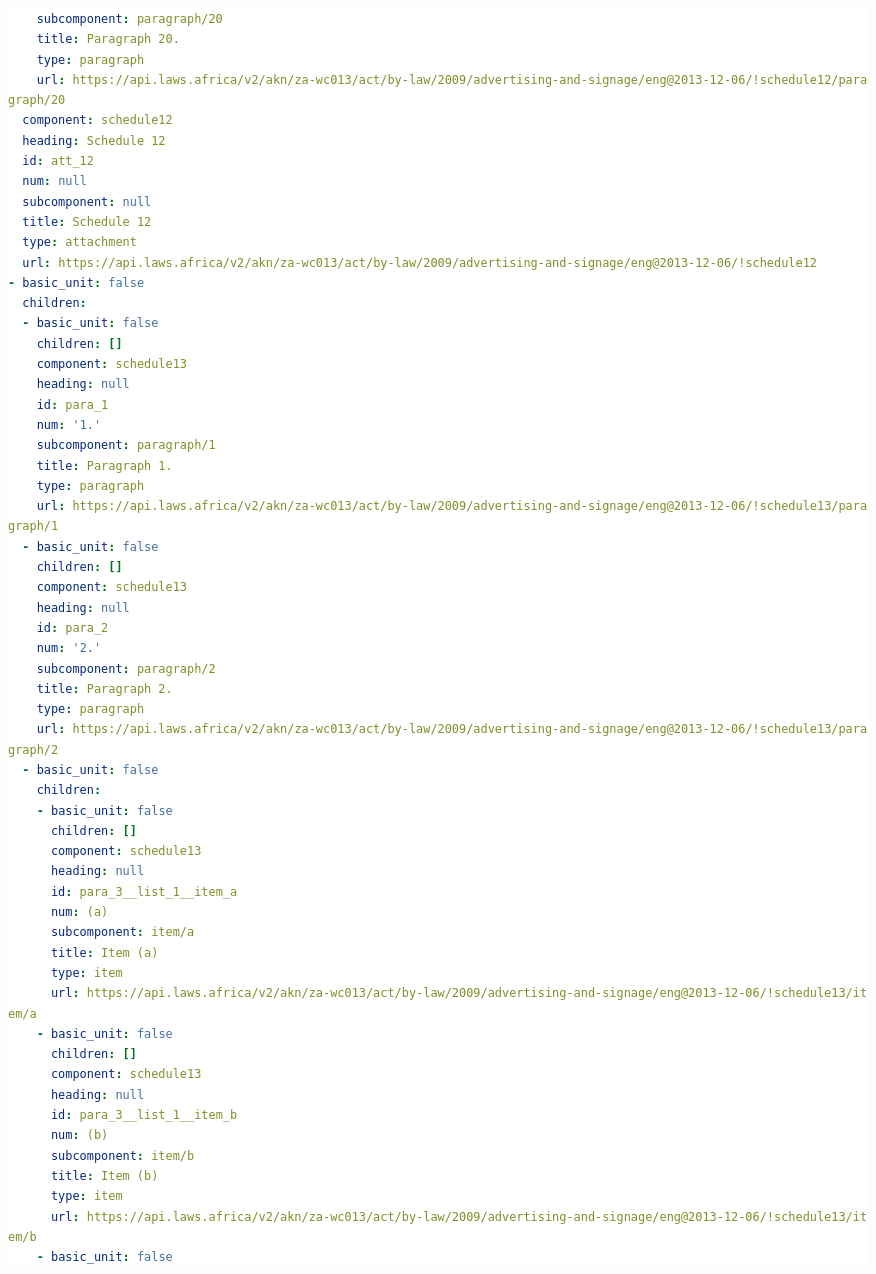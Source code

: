 ```yaml
    subcomponent: paragraph/20
    title: Paragraph 20.
    type: paragraph
    url: https://api.laws.africa/v2/akn/za-wc013/act/by-law/2009/advertising-and-signage/eng@2013-12-06/!schedule12/paragraph/20
  component: schedule12
  heading: Schedule 12
  id: att_12
  num: null
  subcomponent: null
  title: Schedule 12
  type: attachment
  url: https://api.laws.africa/v2/akn/za-wc013/act/by-law/2009/advertising-and-signage/eng@2013-12-06/!schedule12
- basic_unit: false
  children:
  - basic_unit: false
    children: []
    component: schedule13
    heading: null
    id: para_1
    num: '1.'
    subcomponent: paragraph/1
    title: Paragraph 1.
    type: paragraph
    url: https://api.laws.africa/v2/akn/za-wc013/act/by-law/2009/advertising-and-signage/eng@2013-12-06/!schedule13/paragraph/1
  - basic_unit: false
    children: []
    component: schedule13
    heading: null
    id: para_2
    num: '2.'
    subcomponent: paragraph/2
    title: Paragraph 2.
    type: paragraph
    url: https://api.laws.africa/v2/akn/za-wc013/act/by-law/2009/advertising-and-signage/eng@2013-12-06/!schedule13/paragraph/2
  - basic_unit: false
    children:
    - basic_unit: false
      children: []
      component: schedule13
      heading: null
      id: para_3__list_1__item_a
      num: (a)
      subcomponent: item/a
      title: Item (a)
      type: item
      url: https://api.laws.africa/v2/akn/za-wc013/act/by-law/2009/advertising-and-signage/eng@2013-12-06/!schedule13/item/a
    - basic_unit: false
      children: []
      component: schedule13
      heading: null
      id: para_3__list_1__item_b
      num: (b)
      subcomponent: item/b
      title: Item (b)
      type: item
      url: https://api.laws.africa/v2/akn/za-wc013/act/by-law/2009/advertising-and-signage/eng@2013-12-06/!schedule13/item/b
    - basic_unit: false
```